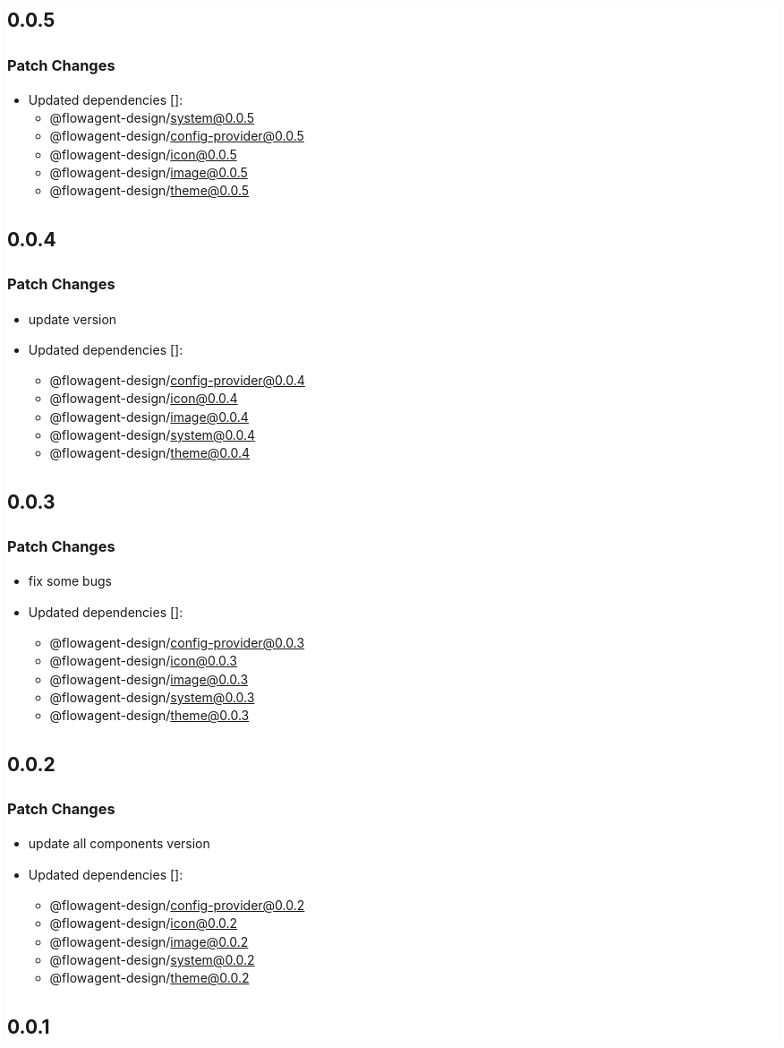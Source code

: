 ## 0.0.5

### Patch Changes

- Updated dependencies []:
  - @flowagent-design/system@0.0.5
  - @flowagent-design/config-provider@0.0.5
  - @flowagent-design/icon@0.0.5
  - @flowagent-design/image@0.0.5
  - @flowagent-design/theme@0.0.5

## 0.0.4

### Patch Changes

- update version

- Updated dependencies []:
  - @flowagent-design/config-provider@0.0.4
  - @flowagent-design/icon@0.0.4
  - @flowagent-design/image@0.0.4
  - @flowagent-design/system@0.0.4
  - @flowagent-design/theme@0.0.4

## 0.0.3

### Patch Changes

- fix some bugs

- Updated dependencies []:
  - @flowagent-design/config-provider@0.0.3
  - @flowagent-design/icon@0.0.3
  - @flowagent-design/image@0.0.3
  - @flowagent-design/system@0.0.3
  - @flowagent-design/theme@0.0.3

## 0.0.2

### Patch Changes

- update all components version

- Updated dependencies []:
  - @flowagent-design/config-provider@0.0.2
  - @flowagent-design/icon@0.0.2
  - @flowagent-design/image@0.0.2
  - @flowagent-design/system@0.0.2
  - @flowagent-design/theme@0.0.2

## 0.0.1
